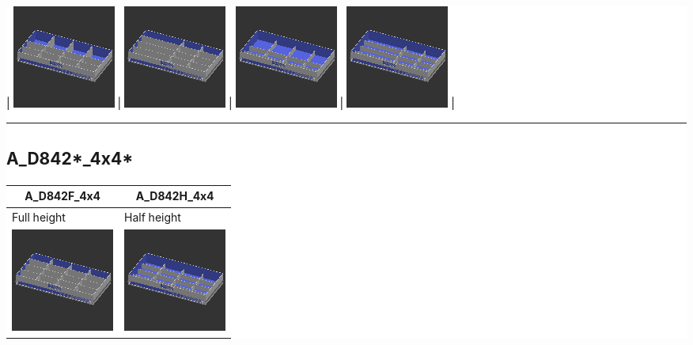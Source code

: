 | ![preview](png/A_D842F_4x2_4x1.png) | ![preview](png/A_D842F_4x2_4x1_R.png) | ![preview](png/A_D842H_4x2_4x1.png) | ![preview](png/A_D842H_4x2_4x1_R.png) | 


---
## A_D842*_4x4*
| **A_D842F_4x4** | **A_D842H_4x4** | 
| --- | --- | 
| Full height | Half height | 
| ![preview](png/A_D842F_4x4.png) | ![preview](png/A_D842H_4x4.png) | 
